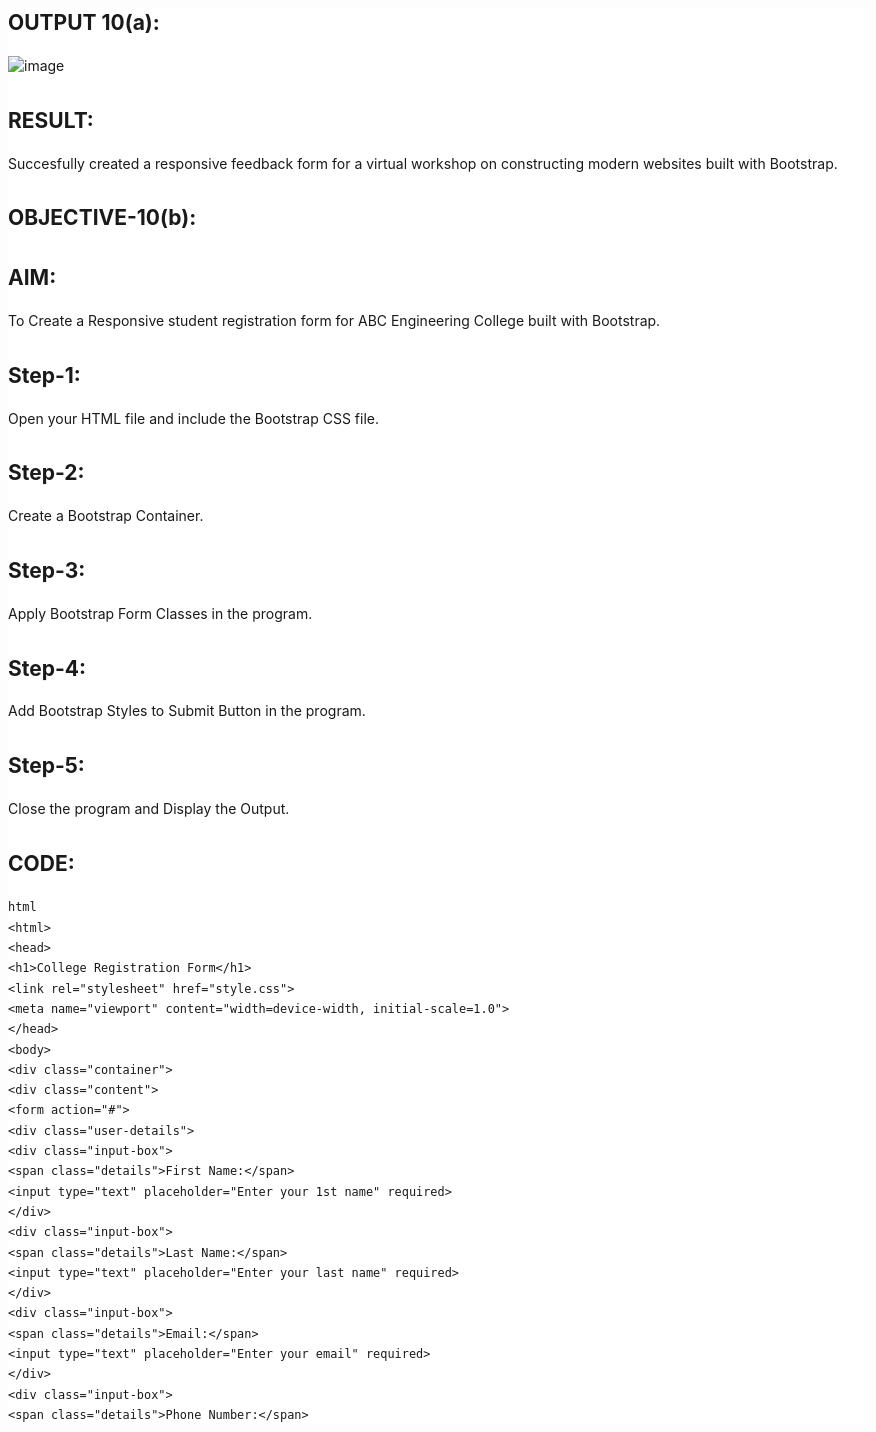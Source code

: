 ```
```

## OUTPUT 10(a):
![image](https://github.com/Goutham2306/ODD2023-WT-Ex-10-BOOTSTRAP/assets/138971154/423eb3bb-a491-4c78-ac50-bcfc5b17a8a5)

## RESULT:
Succesfully created a responsive feedback form for a virtual workshop on constructing modern websites built with Bootstrap.

## OBJECTIVE-10(b):
## AIM:
To Create a Responsive student registration form for ABC Engineering College built with Bootstrap.

## Step-1:
Open your HTML file and include the Bootstrap CSS file.

## Step-2:
Create a Bootstrap Container.

## Step-3:
Apply Bootstrap Form Classes in the program.

## Step-4:
Add Bootstrap Styles to Submit Button in the program.

## Step-5:
Close the program and Display the Output.

## CODE:
```
html
<html>
<head>
<h1>College Registration Form</h1>
<link rel="stylesheet" href="style.css">
<meta name="viewport" content="width=device-width, initial-scale=1.0">
</head>
<body>
<div class="container">
<div class="content">
<form action="#">
<div class="user-details">
<div class="input-box">
<span class="details">First Name:</span>
<input type="text" placeholder="Enter your 1st name" required>
</div>
<div class="input-box">
<span class="details">Last Name:</span>
<input type="text" placeholder="Enter your last name" required>
</div>
<div class="input-box">
<span class="details">Email:</span>
<input type="text" placeholder="Enter your email" required>
</div>
<div class="input-box">
<span class="details">Phone Number:</span>
```